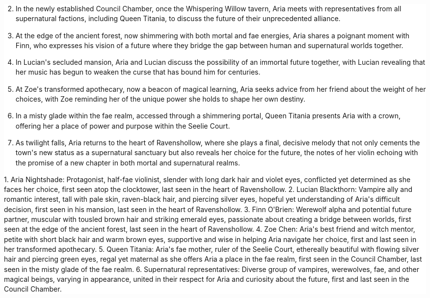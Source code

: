 2. In the newly established Council Chamber, once the Whispering Willow tavern, Aria meets with representatives from all supernatural factions, including Queen Titania, to discuss the future of their unprecedented alliance.

3. At the edge of the ancient forest, now shimmering with both mortal and fae energies, Aria shares a poignant moment with Finn, who expresses his vision of a future where they bridge the gap between human and supernatural worlds together.

4. In Lucian's secluded mansion, Aria and Lucian discuss the possibility of an immortal future together, with Lucian revealing that her music has begun to weaken the curse that has bound him for centuries.

5. At Zoe's transformed apothecary, now a beacon of magical learning, Aria seeks advice from her friend about the weight of her choices, with Zoe reminding her of the unique power she holds to shape her own destiny.

6. In a misty glade within the fae realm, accessed through a shimmering portal, Queen Titania presents Aria with a crown, offering her a place of power and purpose within the Seelie Court.

7. As twilight falls, Aria returns to the heart of Ravenshollow, where she plays a final, decisive melody that not only cements the town's new status as a supernatural sanctuary but also reveals her choice for the future, the notes of her violin echoing with the promise of a new chapter in both mortal and supernatural realms.

</events>
<characters>1. Aria Nightshade: Protagonist, half-fae violinist, slender with long dark hair and violet eyes, conflicted yet determined as she faces her choice, first seen atop the clocktower, last seen in the heart of Ravenshollow.
2. Lucian Blackthorn: Vampire ally and romantic interest, tall with pale skin, raven-black hair, and piercing silver eyes, hopeful yet understanding of Aria's difficult decision, first seen in his mansion, last seen in the heart of Ravenshollow.
3. Finn O'Brien: Werewolf alpha and potential future partner, muscular with tousled brown hair and striking emerald eyes, passionate about creating a bridge between worlds, first seen at the edge of the ancient forest, last seen in the heart of Ravenshollow.
4. Zoe Chen: Aria's best friend and witch mentor, petite with short black hair and warm brown eyes, supportive and wise in helping Aria navigate her choice, first and last seen in her transformed apothecary.
5. Queen Titania: Aria's fae mother, ruler of the Seelie Court, ethereally beautiful with flowing silver hair and piercing green eyes, regal yet maternal as she offers Aria a place in the fae realm, first seen in the Council Chamber, last seen in the misty glade of the fae realm.
6. Supernatural representatives: Diverse group of vampires, werewolves, fae, and other magical beings, varying in appearance, united in their respect for Aria and curiosity about the future, first and last seen in the Council Chamber.</characters>